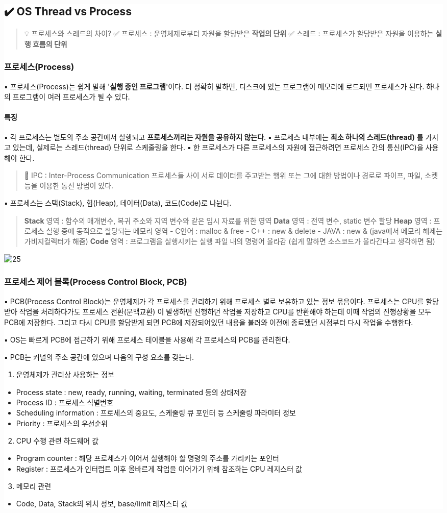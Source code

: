 ## ✔️ OS Thread vs Process
> 💡 프로세스와 스레드의 차이?
✅ 프로세스 : 운영체제로부터 자원을 할당받은 **작업의 단위**
✅ 스레드 : 프로세스가 할당받은 자원을 이용하는 **실행 흐름의 단위**

### 프로세스(Process)
▪️ 프로세스(Process)는 쉽게 말해 '**실행 중인 프로그램**'이다. 더 정확히 말하면, 디스크에 있는 프로그램이 메모리에 로드되면 프로세스가 된다. 하나의 프로그램이 여러 프로세스가 될 수 있다.

#### 특징
▪️ 각 프로세스는 별도의 주소 공간에서 실행되고 **프로세스끼리는 자원을 공유하지 않는다**.
▪️ 프로세스 내부에는 **최소 하나의 스레드(thread)** 를 가지고 있는데, 실제로는 스레드(thread) 단위로 스케줄링을 한다.
▪️ 한 프로세스가 다른 프로세스의 자원에 접근하려면 프로세스 간의 통신(IPC)을 사용해야 한다. 

> 📌 IPC
: Inter-Process Communication
프로세스들 사이 서로 데이터를 주고받는 행위 또는 그에 대한 방법이나 경로로 파이프, 파일, 소켓 등을 이용한 통신 방법이 있다.

▪️ 프로세스는 스택(Stack), 힙(Heap), 데이터(Data), 코드(Code)로 나뉜다. 
> **Stack** 영역 : 함수의 매개변수, 복귀 주소와 지역 변수와 같은 임시 자료를 위한 영역
**Data** 영역 : 전역 변수, static 변수 할당
**Heap** 영역 : 프로세스 실행 중에 동적으로 할당되는 메모리 영역
	- C언어 : malloc & free 
    - C++ : new & delete 
    - JAVA : new & (java에서 메모리 해제는 가비지컬렉터가 해줌)
**Code** 영역 : 프로그램을 실행시키는 실행 파일 내의 명령어 올라감
(쉽게 말하면 소스코드가 올라간다고 생각하면 됨)

![25](https://user-images.githubusercontent.com/60287901/208283145-52d7474b-4de4-4f68-9649-9d4cc0dacd20.png)



### 프로세스 제어 블록(Process Control Block, PCB)

▪️ PCB(Process Control Block)는 운영체제가 각 프로세스를 관리하기 위해 프로세스 별로 보유하고 있는 정보 묶음이다. 프로세스는 CPU를 할당받아 작업을 처리하다가도 프로세스 전환(문맥교환) 이 발생하면 진행하던 작업을 저장하고 CPU를 반환해야 하는데 이때 작업의 진행상황을 모두 PCB에 저장한다. 그리고 다시 CPU를 할당받게 되면 PCB에 저장되어있던 내용을 불러와 이전에 종료됐던 시점부터 다시 작업을 수행한다.

▪️ OS는 빠르게 PCB에 접근하기 위해 프로세스 테이블을 사용해 각 프로세스의 PCB를 관리한다.

▪️ PCB는 커널의 주소 공간에 있으며 다음의 구성 요소를 갖는다. 

1. 운영체제가 관리상 사용하는 정보
 - Process state : new, ready, running, waiting, terminated 등의 상태저장
 - Process ID : 프로세스 식별번호
 - Scheduling information : 프로세스의 중요도, 스케줄링 큐 포인터 등 스케줄링 파라미터 정보
 - Priority : 프로세스의 우선순위
 
2. CPU 수행 관련 하드웨어 값
 - Program counter : 해당 프로세스가 이어서 실행해야 할 명령의 주소를 가리키는 포인터
 - Register : 프로세스가 인터럽트 이후 올바르게 작업을 이어가기 위해 참조하는 CPU 레지스터 값
 
3. 메모리 관련
 - Code, Data, Stack의 위치 정보, base/limit 레지스터 값
